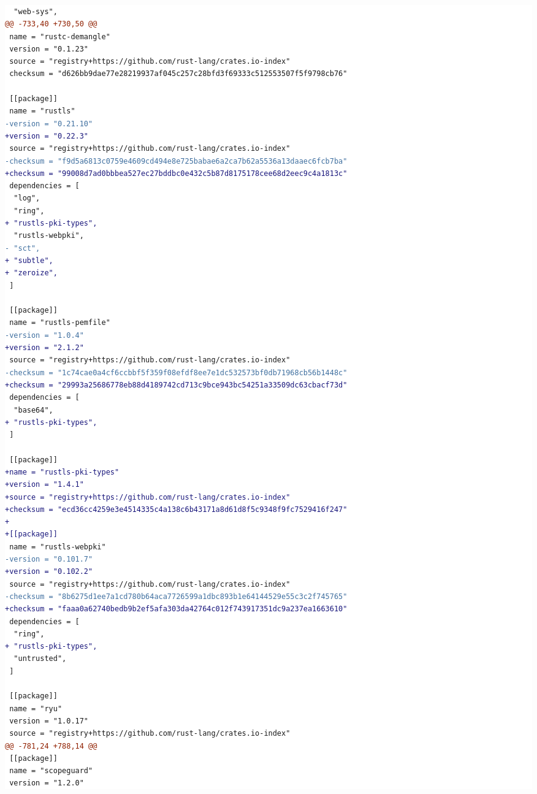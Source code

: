 ```diff
  "web-sys",
@@ -733,40 +730,50 @@
 name = "rustc-demangle"
 version = "0.1.23"
 source = "registry+https://github.com/rust-lang/crates.io-index"
 checksum = "d626bb9dae77e28219937af045c257c28bfd3f69333c512553507f5f9798cb76"
 
 [[package]]
 name = "rustls"
-version = "0.21.10"
+version = "0.22.3"
 source = "registry+https://github.com/rust-lang/crates.io-index"
-checksum = "f9d5a6813c0759e4609cd494e8e725babae6a2ca7b62a5536a13daaec6fcb7ba"
+checksum = "99008d7ad0bbbea527ec27bddbc0e432c5b87d8175178cee68d2eec9c4a1813c"
 dependencies = [
  "log",
  "ring",
+ "rustls-pki-types",
  "rustls-webpki",
- "sct",
+ "subtle",
+ "zeroize",
 ]
 
 [[package]]
 name = "rustls-pemfile"
-version = "1.0.4"
+version = "2.1.2"
 source = "registry+https://github.com/rust-lang/crates.io-index"
-checksum = "1c74cae0a4cf6ccbbf5f359f08efdf8ee7e1dc532573bf0db71968cb56b1448c"
+checksum = "29993a25686778eb88d4189742cd713c9bce943bc54251a33509dc63cbacf73d"
 dependencies = [
  "base64",
+ "rustls-pki-types",
 ]
 
 [[package]]
+name = "rustls-pki-types"
+version = "1.4.1"
+source = "registry+https://github.com/rust-lang/crates.io-index"
+checksum = "ecd36cc4259e3e4514335c4a138c6b43171a8d61d8f5c9348f9fc7529416f247"
+
+[[package]]
 name = "rustls-webpki"
-version = "0.101.7"
+version = "0.102.2"
 source = "registry+https://github.com/rust-lang/crates.io-index"
-checksum = "8b6275d1ee7a1cd780b64aca7726599a1dbc893b1e64144529e55c3c2f745765"
+checksum = "faaa0a62740bedb9b2ef5afa303da42764c012f743917351dc9a237ea1663610"
 dependencies = [
  "ring",
+ "rustls-pki-types",
  "untrusted",
 ]
 
 [[package]]
 name = "ryu"
 version = "1.0.17"
 source = "registry+https://github.com/rust-lang/crates.io-index"
@@ -781,24 +788,14 @@
 [[package]]
 name = "scopeguard"
 version = "1.2.0"
```